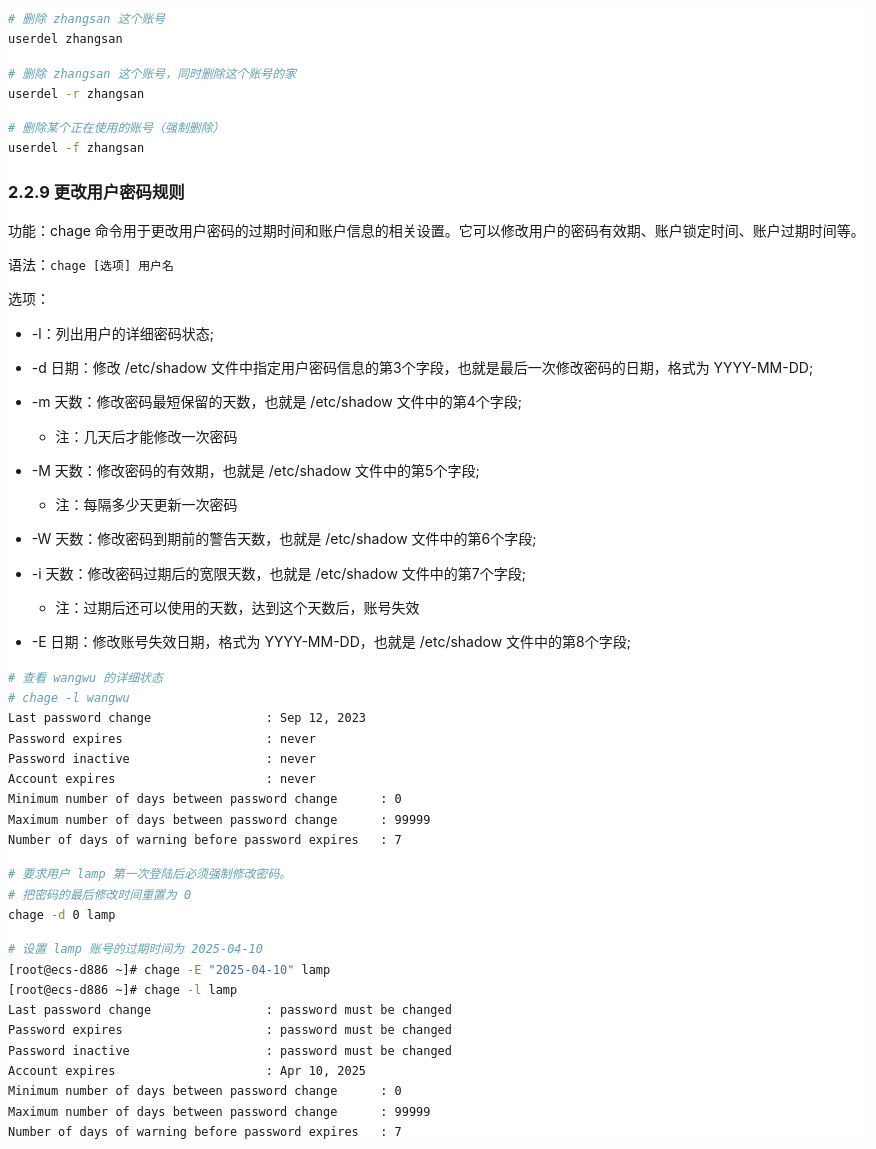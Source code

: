 ```bash
# 删除 zhangsan 这个账号
userdel zhangsan
```

```bash
# 删除 zhangsan 这个账号，同时删除这个账号的家
userdel -r zhangsan
```

```bash
# 删除某个正在使用的账号（强制删除）
userdel -f zhangsan
```

### 2.2.9 更改用户密码规则

功能：chage 命令用于更改用户密码的过期时间和账户信息的相关设置。它可以修改用户的密码有效期、账户锁定时间、账户过期时间等。

语法：`chage [选项] 用户名`

选项：

- -l：列出用户的详细密码状态;
- -d 日期：修改 /etc/shadow 文件中指定用户密码信息的第3个字段，也就是最后一次修改密码的日期，格式为 YYYY-MM-DD;
- -m 天数：修改密码最短保留的天数，也就是 /etc/shadow 文件中的第4个字段;
  - 注：几天后才能修改一次密码
- -M 天数：修改密码的有效期，也就是 /etc/shadow 文件中的第5个字段;
  - 注：每隔多少天更新一次密码
- -W 天数：修改密码到期前的警告天数，也就是 /etc/shadow 文件中的第6个字段;

- -i 天数：修改密码过期后的宽限天数，也就是 /etc/shadow 文件中的第7个字段;
  - 注：过期后还可以使用的天数，达到这个天数后，账号失效

- -E 日期：修改账号失效日期，格式为 YYYY-MM-DD，也就是 /etc/shadow 文件中的第8个字段;

```bash
# 查看 wangwu 的详细状态
# chage -l wangwu
Last password change				: Sep 12, 2023
Password expires					: never
Password inactive					: never
Account expires						: never
Minimum number of days between password change		: 0
Maximum number of days between password change		: 99999
Number of days of warning before password expires	: 7
```

```bash
# 要求用户 lamp 第一次登陆后必须强制修改密码。
# 把密码的最后修改时间重置为 0
chage -d 0 lamp
```

```bash
# 设置 lamp 账号的过期时间为 2025-04-10
[root@ecs-d886 ~]# chage -E "2025-04-10" lamp
[root@ecs-d886 ~]# chage -l lamp
Last password change				: password must be changed
Password expires					: password must be changed
Password inactive					: password must be changed
Account expires						: Apr 10, 2025
Minimum number of days between password change		: 0
Maximum number of days between password change		: 99999
Number of days of warning before password expires	: 7
```
